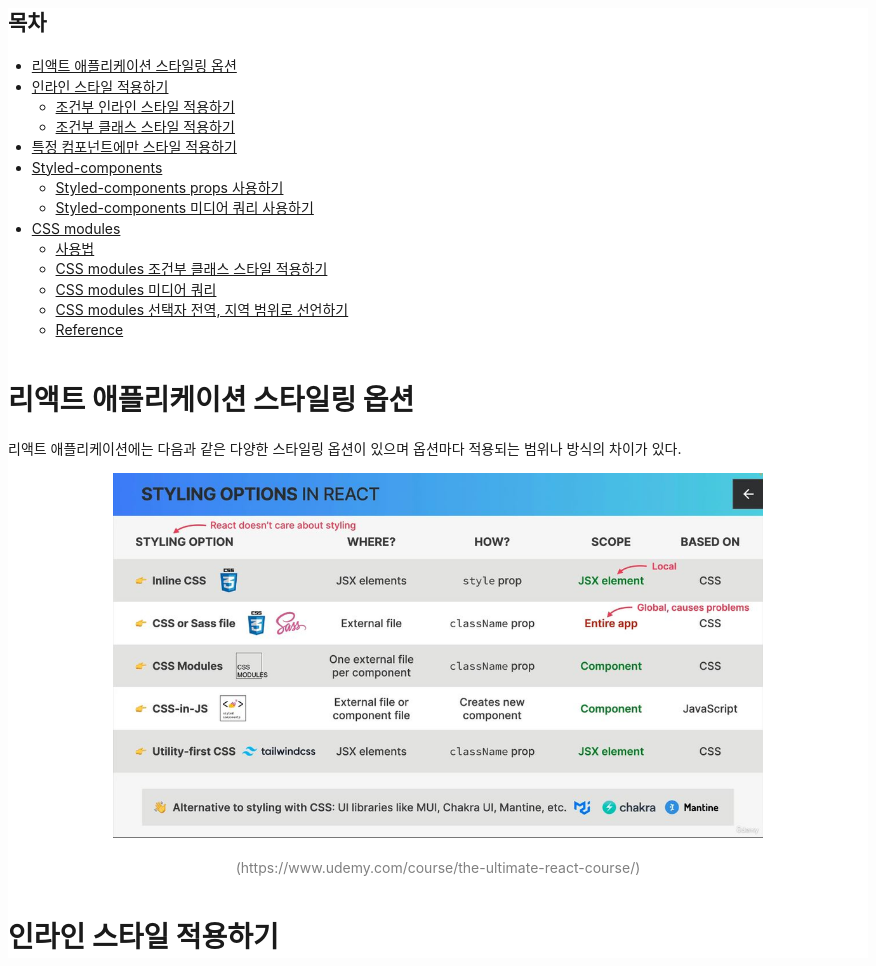 <h2>목차</h2>

- [리액트 애플리케이션 스타일링 옵션](#리액트-애플리케이션-스타일링-옵션)
- [인라인 스타일 적용하기](#인라인-스타일-적용하기)
  - [조건부 인라인 스타일 적용하기](#조건부-인라인-스타일-적용하기)
  - [조건부 클래스 스타일 적용하기](#조건부-클래스-스타일-적용하기)
- [특정 컴포넌트에만 스타일 적용하기](#특정-컴포넌트에만-스타일-적용하기)
- [Styled-components](#styled-components)
  - [Styled-components props 사용하기](#styled-components-props-사용하기)
  - [Styled-components 미디어 쿼리 사용하기](#styled-components-미디어-쿼리-사용하기)
- [CSS modules](#css-modules)
  - [사용법](#사용법)
  - [CSS modules 조건부 클래스 스타일 적용하기](#css-modules-조건부-클래스-스타일-적용하기)
  - [CSS modules 미디어 쿼리](#css-modules-미디어-쿼리)
  - [CSS modules 선택자 전역, 지역 범위로 선언하기](#css-modules-선택자-전역-지역-범위로-선언하기)
  - [Reference](#reference)

# 리액트 애플리케이션 스타일링 옵션

리액트 애플리케이션에는 다음과 같은 다양한 스타일링 옵션이 있으며 옵션마다 적용되는 범위나 방식의 차이가 있다.

<div style="text-align: center">
  <img src="./img/styling options in react.jpg" width="650px" heigth="550px" style="margin: 0 auto"/>
  <p style="color: gray">(https://www.udemy.com/course/the-ultimate-react-course/)</p>
</div>

# 인라인 스타일 적용하기
